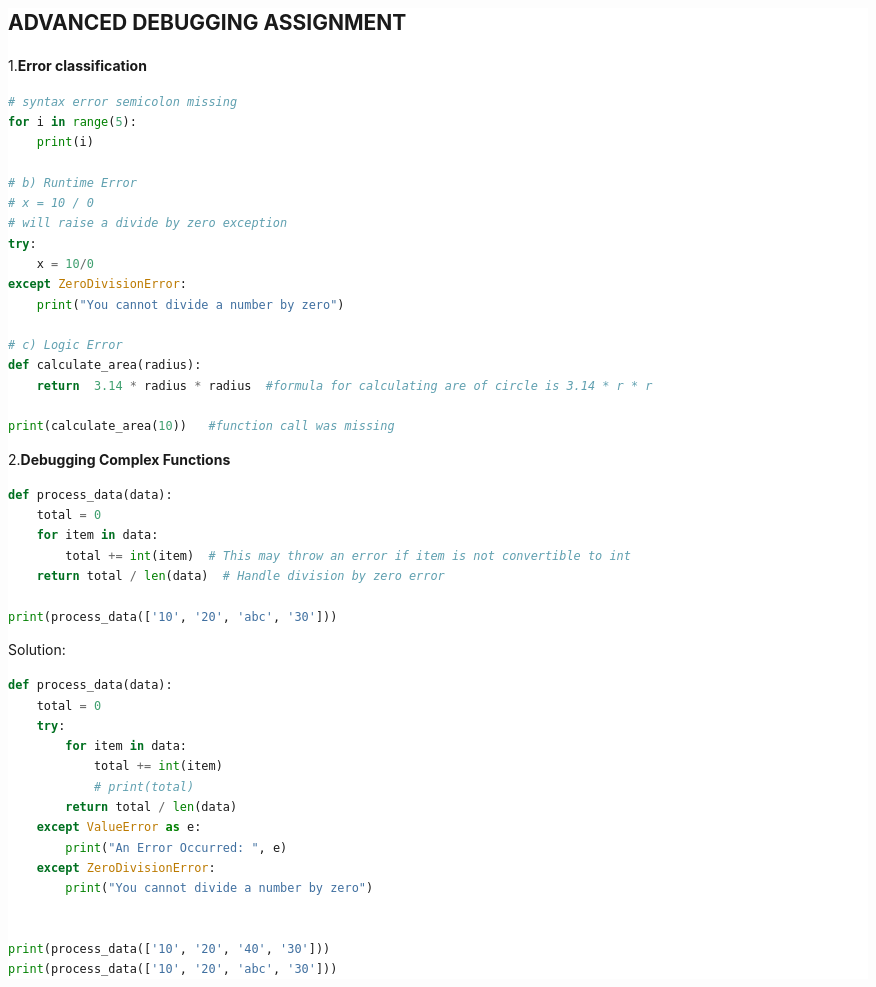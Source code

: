 ## ADVANCED DEBUGGING ASSIGNMENT

1.**Error classification**
```python
# syntax error semicolon missing
for i in range(5):
    print(i)

# b) Runtime Error
# x = 10 / 0
# will raise a divide by zero exception
try:
    x = 10/0
except ZeroDivisionError:
    print("You cannot divide a number by zero")

# c) Logic Error
def calculate_area(radius):
    return  3.14 * radius * radius  #formula for calculating are of circle is 3.14 * r * r

print(calculate_area(10))   #function call was missing
```

2.**Debugging Complex Functions**

```python
def process_data(data):
    total = 0
    for item in data:
        total += int(item)  # This may throw an error if item is not convertible to int
    return total / len(data)  # Handle division by zero error

print(process_data(['10', '20', 'abc', '30']))
```

Solution:
```python
def process_data(data):
    total = 0
    try:
        for item in data:
            total += int(item)
            # print(total)
        return total / len(data)
    except ValueError as e:
        print("An Error Occurred: ", e)
    except ZeroDivisionError:
        print("You cannot divide a number by zero")


print(process_data(['10', '20', '40', '30']))
print(process_data(['10', '20', 'abc', '30']))

```
